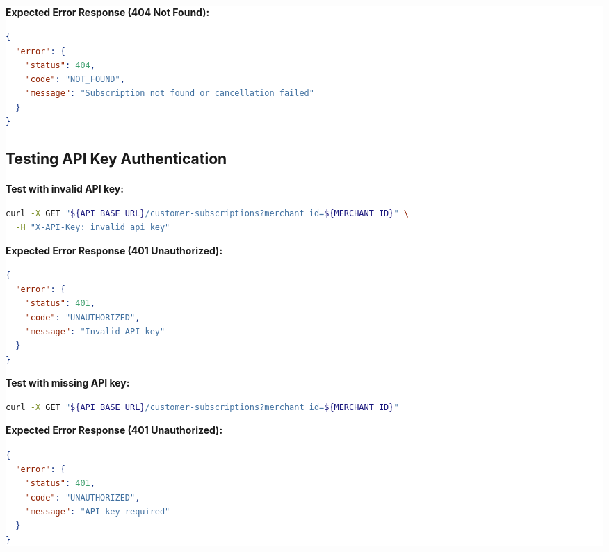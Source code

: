 **Expected Error Response (404 Not Found):**
```json
{
  "error": {
    "status": 404,
    "code": "NOT_FOUND",
    "message": "Subscription not found or cancellation failed"
  }
}
```

## Testing API Key Authentication

**Test with invalid API key:**

```bash
curl -X GET "${API_BASE_URL}/customer-subscriptions?merchant_id=${MERCHANT_ID}" \
  -H "X-API-Key: invalid_api_key"
```

**Expected Error Response (401 Unauthorized):**
```json
{
  "error": {
    "status": 401,
    "code": "UNAUTHORIZED",
    "message": "Invalid API key"
  }
}
```

**Test with missing API key:**

```bash
curl -X GET "${API_BASE_URL}/customer-subscriptions?merchant_id=${MERCHANT_ID}"
```

**Expected Error Response (401 Unauthorized):**
```json
{
  "error": {
    "status": 401,
    "code": "UNAUTHORIZED",
    "message": "API key required"
  }
}
``` 